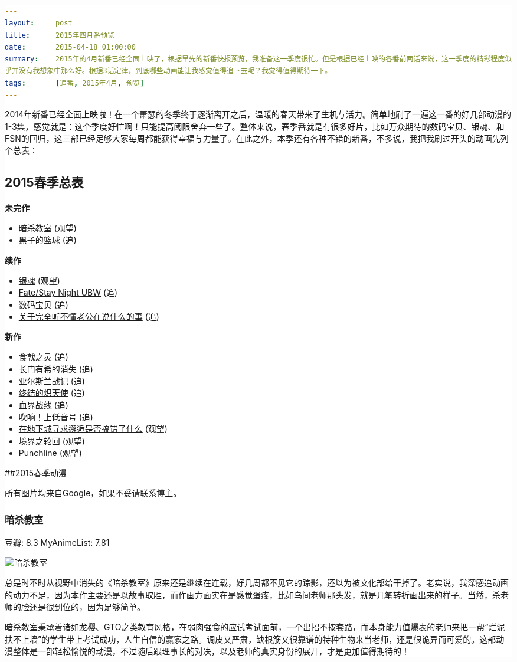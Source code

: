```yaml
---
layout:     post
title:      2015年四月番预览
date:       2015-04-18 01:00:00
summary:    2015年的4月新番已经全面上映了，根据早先的新番快报预览，我准备这一季度很忙。但是根据已经上映的各番前两话来说，这一季度的精彩程度似乎并没有我想象中那么好。根据3话定律，到底哪些动画能让我感觉值得追下去呢？我觉得值得期待一下。
tags:		[追番, 2015年4月, 预览]
---
```


2014年新番已经全面上映啦！在一个萧瑟的冬季终于逐渐离开之后，温暖的春天带来了生机与活力。简单地刷了一遍这一番的好几部动漫的1-3集，感觉就是：这个季度好忙啊！只能提高阈限舍弃一些了。整体来说，春季番就是有很多好片，比如万众期待的数码宝贝、银魂、和FSN的回归，这三部已经足够大家每周都能获得幸福与力量了。在此之外，本季还有各种不错的新番，不多说，我把我刷过开头的动画先列个总表：

## <a id="TOC"></a> 2015春季总表 

**未完作**  

* [暗杀教室](#AssessClass) (观望)
* [黑子的篮球](#Basket) (追)

**续作**		

* [银魂](#Gintama) (观望)
* [Fate/Stay Night UBW](#FSN)  (追)
* [数码宝贝](#digimon)  (追)
* [关于完全听不懂老公在说什么的事](#danna)  	(追)		

**新作**	

* [食戟之灵](#yutehira) (追)
* [长门有希的消失](#nagato) (追)
* [亚尔斯兰战记](#arslan) (追)
* [终结的炽天使](#serafu) (追)
* [血界战线](#sekkai)  (追)
* [吹响！上低音号](#hibike)  (追)
* [在地下城寻求邂逅是否搞错了什么](#chika) (观望)
* [境界之轮回](#renkan)  (观望)
* [Punchline](#punchline)   (观望)

##2015春季动漫

所有图片均来自Google，如果不妥请联系博主。

###  <a id="AssessClass"></a> 暗杀教室

<span class = "tag">豆瓣: 8.3 </span> <span class = "tag"> MyAnimeList: 7.81 </span>

![暗杀教室](https://content-na.drive.amazonaws.com/cdproxy/templink/XyyvTjmfpwwcoQJPx1ru4APE65oZL2g7W06q8kctaHYLAYspN?viewBox=1321)

总是时不时从视野中消失的《暗杀教室》原来还是继续在连载，好几周都不见它的踪影，还以为被文化部给干掉了。老实说，我深感追动画的动力不足，因为本作主要还是以故事取胜，而作画方面实在是感觉蛋疼，比如乌间老师那头发，就是几笔转折画出来的样子。当然，杀老师的脸还是很到位的，因为足够简单。

暗杀教室秉承着诸如龙樱、GTO之类教育风格，在弱肉强食的应试考试面前，一个出招不按套路，而本身能力值爆表的老师来把一帮“烂泥扶不上墙”的学生带上考试成功，人生自信的赢家之路。调皮又严肃，缺根筋又很靠谱的特种生物来当老师，还是很诡异而可爱的。这部动漫整体是一部轻松愉悦的动漫，不过随后跟理事长的对决，以及老师的真实身份的展开，才是更加值得期待的！
